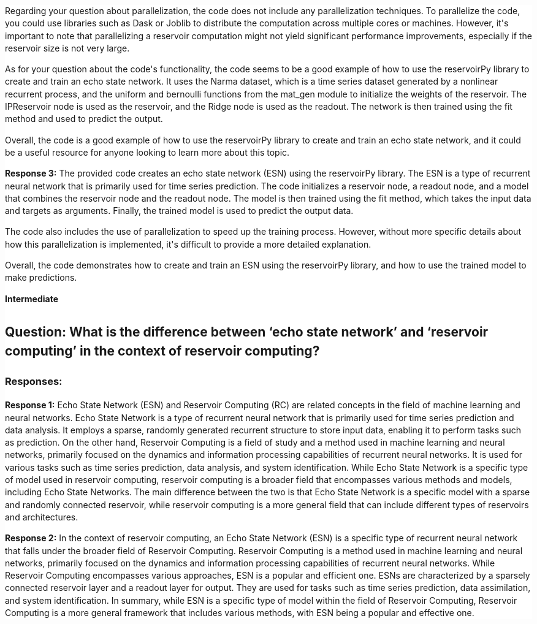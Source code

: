 Regarding your question about parallelization, the code does not include any parallelization techniques. To parallelize the code, you could use libraries such as Dask or Joblib to distribute the computation across multiple cores or machines. However, it's important to note that parallelizing a reservoir computation might not yield significant performance improvements, especially if the reservoir size is not very large.

As for your question about the code's functionality, the code seems to be a good example of how to use the reservoirPy library to create and train an echo state network. It uses the Narma dataset, which is a time series dataset generated by a nonlinear recurrent process, and the uniform and bernoulli functions from the mat_gen module to initialize the weights of the reservoir. The IPReservoir node is used as the reservoir, and the Ridge node is used as the readout. The network is then trained using the fit method and used to predict the output.

Overall, the code is a good example of how to use the reservoirPy library to create and train an echo state network, and it could be a useful resource for anyone looking to learn more about this topic.

**Response 3:**
 The provided code creates an echo state network (ESN) using the reservoirPy library. The ESN is a type of recurrent neural network that is primarily used for time series prediction. The code initializes a reservoir node, a readout node, and a model that combines the reservoir node and the readout node. The model is then trained using the fit method, which takes the input data and targets as arguments. Finally, the trained model is used to predict the output data.

The code also includes the use of parallelization to speed up the training process. However, without more specific details about how this parallelization is implemented, it's difficult to provide a more detailed explanation.

Overall, the code demonstrates how to create and train an ESN using the reservoirPy library, and how to use the trained model to make predictions.

**Intermediate**

## Question: What is the difference between ‘echo state network’ and ‘reservoir computing’ in the context of reservoir computing?
### Responses:
**Response 1:**
 Echo State Network (ESN) and Reservoir Computing (RC) are related concepts in the field of machine learning and neural networks. Echo State Network is a type of recurrent neural network that is primarily used for time series prediction and data analysis. It employs a sparse, randomly generated recurrent structure to store input data, enabling it to perform tasks such as prediction. On the other hand, Reservoir Computing is a field of study and a method used in machine learning and neural networks, primarily focused on the dynamics and information processing capabilities of recurrent neural networks. It is used for various tasks such as time series prediction, data analysis, and system identification. While Echo State Network is a specific type of model used in reservoir computing, reservoir computing is a broader field that encompasses various methods and models, including Echo State Networks. The main difference between the two is that Echo State Network is a specific model with a sparse and randomly connected reservoir, while reservoir computing is a more general field that can include different types of reservoirs and architectures.

**Response 2:**
 In the context of reservoir computing, an Echo State Network (ESN) is a specific type of recurrent neural network that falls under the broader field of Reservoir Computing. Reservoir Computing is a method used in machine learning and neural networks, primarily focused on the dynamics and information processing capabilities of recurrent neural networks. While Reservoir Computing encompasses various approaches, ESN is a popular and efficient one. ESNs are characterized by a sparsely connected reservoir layer and a readout layer for output. They are used for tasks such as time series prediction, data assimilation, and system identification. In summary, while ESN is a specific type of model within the field of Reservoir Computing, Reservoir Computing is a more general framework that includes various methods, with ESN being a popular and effective one.
